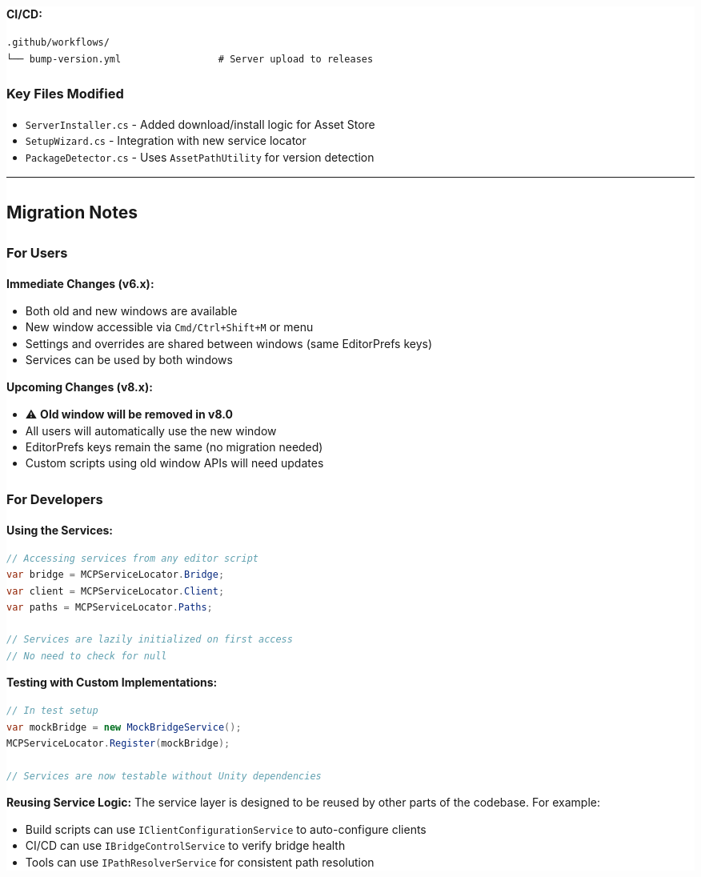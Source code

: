 **CI/CD:**
```text
.github/workflows/
└── bump-version.yml                 # Server upload to releases
```

### Key Files Modified

- `ServerInstaller.cs` - Added download/install logic for Asset Store
- `SetupWizard.cs` - Integration with new service locator
- `PackageDetector.cs` - Uses `AssetPathUtility` for version detection

---

## Migration Notes

### For Users

**Immediate Changes (v6.x):**
- Both old and new windows are available
- New window accessible via `Cmd/Ctrl+Shift+M` or menu
- Settings and overrides are shared between windows (same EditorPrefs keys)
- Services can be used by both windows

**Upcoming Changes (v8.x):**
- ⚠️ **Old window will be removed in v8.0**
- All users will automatically use the new window
- EditorPrefs keys remain the same (no migration needed)
- Custom scripts using old window APIs will need updates

### For Developers

**Using the Services:**
```csharp
// Accessing services from any editor script
var bridge = MCPServiceLocator.Bridge;
var client = MCPServiceLocator.Client;
var paths = MCPServiceLocator.Paths;

// Services are lazily initialized on first access
// No need to check for null
```

**Testing with Custom Implementations:**
```csharp
// In test setup
var mockBridge = new MockBridgeService();
MCPServiceLocator.Register(mockBridge);

// Services are now testable without Unity dependencies
```

**Reusing Service Logic:**
The service layer is designed to be reused by other parts of the codebase. For example:
- Build scripts can use `IClientConfigurationService` to auto-configure clients
- CI/CD can use `IBridgeControlService` to verify bridge health
- Tools can use `IPathResolverService` for consistent path resolution
